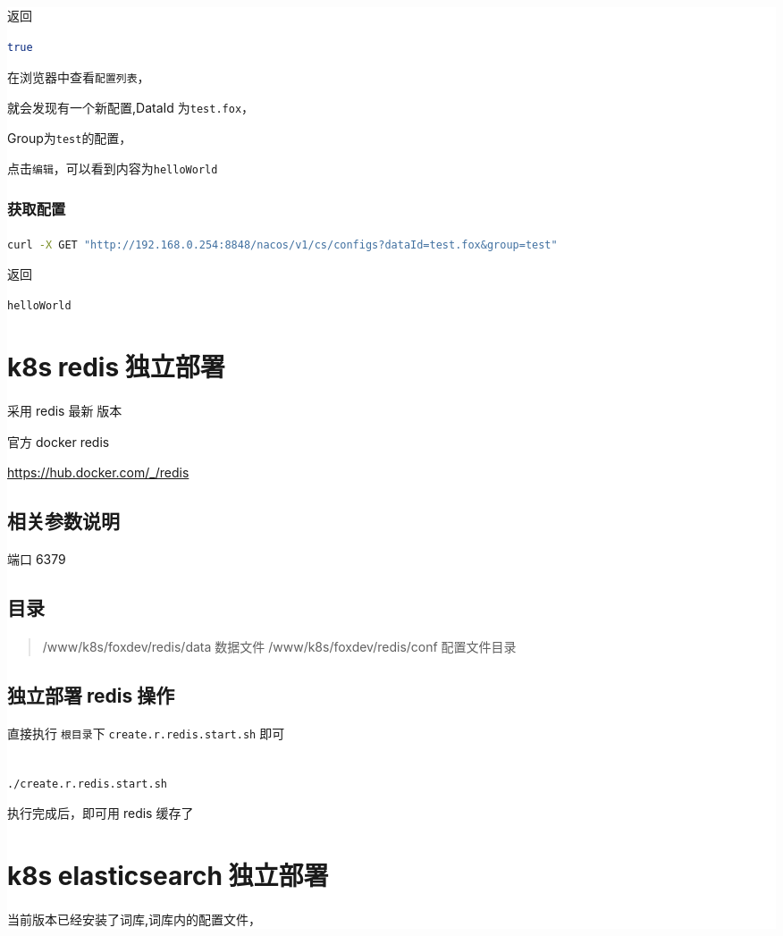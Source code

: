 返回
```bash
true
```
在浏览器中查看`配置列表`，

就会发现有一个新配置,DataId 为`test.fox`，

Group为`test`的配置，

点击`编辑`，可以看到内容为`helloWorld`
### 获取配置
```bash
curl -X GET "http://192.168.0.254:8848/nacos/v1/cs/configs?dataId=test.fox&group=test"
```
返回
```bash
helloWorld
```


# k8s redis 独立部署
采用 redis 最新 版本

官方 docker redis

https://hub.docker.com/_/redis

## 相关参数说明

端口 6379

## 目录

>/www/k8s/foxdev/redis/data               数据文件
>/www/k8s/foxdev/redis/conf            配置文件目录


## 独立部署 redis 操作
直接执行 `根目录`下 `create.r.redis.start.sh` 即可

```shell

./create.r.redis.start.sh

```


执行完成后，即可用 redis 缓存了


# k8s elasticsearch 独立部署
当前版本已经安装了词库,词库内的配置文件，
